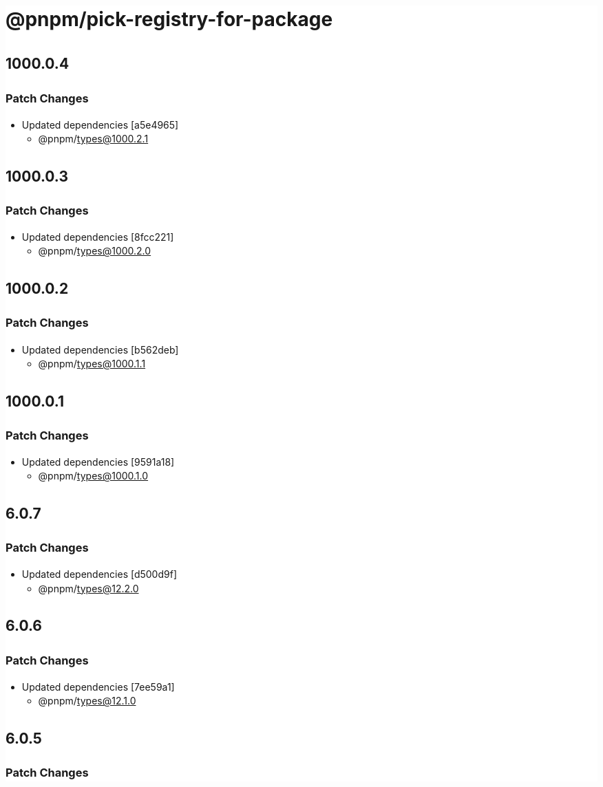 # @pnpm/pick-registry-for-package

## 1000.0.4

### Patch Changes

- Updated dependencies [a5e4965]
  - @pnpm/types@1000.2.1

## 1000.0.3

### Patch Changes

- Updated dependencies [8fcc221]
  - @pnpm/types@1000.2.0

## 1000.0.2

### Patch Changes

- Updated dependencies [b562deb]
  - @pnpm/types@1000.1.1

## 1000.0.1

### Patch Changes

- Updated dependencies [9591a18]
  - @pnpm/types@1000.1.0

## 6.0.7

### Patch Changes

- Updated dependencies [d500d9f]
  - @pnpm/types@12.2.0

## 6.0.6

### Patch Changes

- Updated dependencies [7ee59a1]
  - @pnpm/types@12.1.0

## 6.0.5

### Patch Changes
